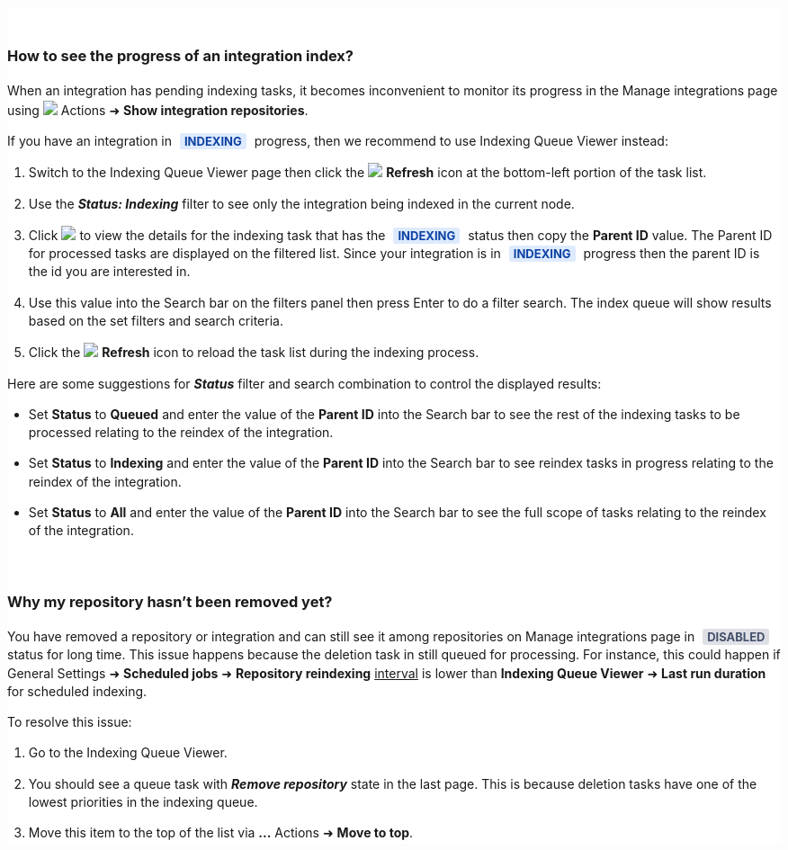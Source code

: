 &nbsp;

### How to see the progress of an integration index?

When an integration has pending indexing tasks, it becomes inconvenient to monitor its progress in the Manage integrations page using ![](/wp-content/uploads/actions-icon.png) Actions ➜ **Show integration repositories**.

If you have an integration in <b style='background-color:#DEEAFE; padding:1px 5px; color:#0C42A3; border-radius:3px; margin: 0 5px; font-size: small;'>INDEXING</b> progress, then we recommend to use Indexing Queue Viewer instead:

1.  Switch to the Indexing Queue Viewer page then click the ![](/wp-content/uploads/gij-refresh-icon.png) **Refresh** icon at the bottom-left portion of the task list.

2.  Use the _**Status: Indexing**_ filter to see only the integration being indexed in the current node.

3.  Click <img src='/wp-content/uploads/gij-right-angle-bracket.png' /> to view the details for the indexing task that has the <b style='background-color:#DEEAFE; padding:1px 5px; color:#0C42A3; border-radius:3px; margin: 0 5px; font-size: small;'>INDEXING</b> status then copy the **Parent ID** value. The Parent ID for processed tasks are displayed on the filtered list. Since your integration is in <b style='background-color:#DEEAFE; padding:1px 5px; color:#0C42A3; border-radius:3px; margin: 0 5px; font-size: small;'>INDEXING</b> progress then the parent ID is the id you are interested in.

4.  Use this value into the Search bar on the filters panel then press Enter to do a filter search. The index queue will show results based on the set filters and search criteria.

5.  Click the ![](/wp-content/uploads/gij-refresh-icon.png) **Refresh** icon to reload the task list during the indexing process.

Here are some suggestions for _**Status**_ filter and search combination to control the displayed results:

*   Set **Status** to **Queued** and enter the value of the **Parent ID** into the Search bar to see the rest of the indexing tasks to be processed relating to the reindex of the integration.

*   Set **Status** to **Indexing** and enter the value of the **Parent ID** into the Search bar to see reindex tasks in progress relating to the reindex of the integration.

*   Set **Status** to **All** and enter the value of the **Parent ID** into the Search bar to see the full scope of tasks relating to the reindex of the integration.

&nbsp;

### Why my repository hasn’t been removed yet?

You have removed a repository or integration and can still see it among repositories on Manage integrations page in <b style='background-color:#DEE0E5; padding:1px 5px; color:#44516C; border-radius:3px; margin: 0 5px; font-size: small;'>DISABLED</b> status for long time. This issue happens because the deletion task in still queued for processing. For instance, this could happen if General Settings ➜ **Scheduled jobs** ➜ **Repository reindexing** <u>interval</u> is lower than **Indexing Queue Viewer** ➜ **Last run duration** for scheduled indexing.

To resolve this issue:

1.  Go to the Indexing Queue Viewer.

2.  You should see a queue task with _**Remove repository**_ state in the last page. This is because deletion tasks have one of the lowest priorities in the indexing queue.

3.  Move this item to the top of the list via **...** Actions ➜ **Move to top**.
